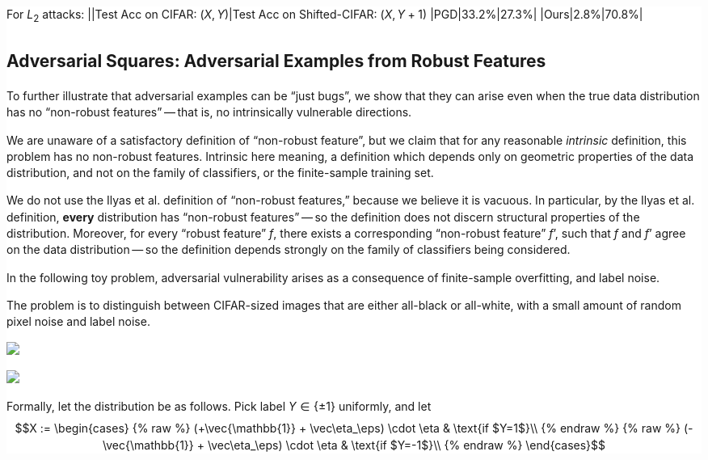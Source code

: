 For $L_2$ attacks:
||Test Acc on CIFAR: $(X, Y)$|Test Acc on Shifted-CIFAR: $(X, Y+1)$
|PGD|33.2%|27.3%|
|Ours|2.8%|70.8%|

## Adversarial Squares: Adversarial Examples from Robust Features


 To further illustrate that adversarial examples can be “just bugs”,
 we show that they can arise even when the true data distribution has no “non-robust features” — that is, no intrinsically vulnerable directions.
 
 We are unaware of a satisfactory definition of “non-robust feature”, but we claim that for any
 reasonable
 *intrinsic* definition, this problem has no non-robust features.
 Intrinsic here meaning, a definition which depends only on geometric properties of the data
 distribution, and not on the family of classifiers, or the finite-sample training set.

 We do not use the Ilyas et al. definition of “non-robust features,” because we believe it is vacuous.
 In particular, by the Ilyas et al. definition, **every** distribution
 has “non-robust features” — so the definition does not discern structural properties of the
 distribution.
 Moreover, for every “robust feature” $f$, there exists a corresponding “non-robust feature” $f’$, such
 that $f$ and $f’$ agree on the data distribution — so the definition depends strongly on the
 family of classifiers being considered.
 
 In the following toy problem, adversarial vulnerability arises as a consequence of finite-sample
 overfitting, and
 label noise.
 


 The problem is to distinguish between CIFAR-sized images that are either all-black or all-white,
 with a small amount of random pixel noise and label noise.
 
![](https://distill.pub/2019/advex-bugs-discussion/twosquares.png)




![](https://distill.pub/2019/advex-bugs-discussion/data.png)


 Formally, let the distribution be as follows.
 Pick label $Y \in \{\pm 1\}$ uniformly,
 and let $$X :=
 \begin{cases}
{% raw %}
 (+\vec{\mathbb{1}} + \vec\eta_\eps) \cdot \eta & \text{if $Y=1$}\\
{% endraw %}
{% raw %}
 (-\vec{\mathbb{1}} + \vec\eta_\eps) \cdot \eta & \text{if $Y=-1$}\\
{% endraw %}
 \end{cases}$$
 